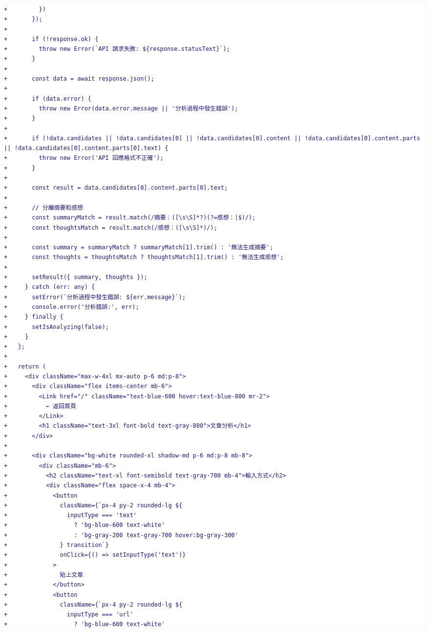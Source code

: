 ```diff
+         })
+       });
+ 
+       if (!response.ok) {
+         throw new Error(`API 請求失敗: ${response.statusText}`);
+       }
+ 
+       const data = await response.json();
+       
+       if (data.error) {
+         throw new Error(data.error.message || '分析過程中發生錯誤');
+       }
+ 
+       if (!data.candidates || !data.candidates[0] || !data.candidates[0].content || !data.candidates[0].content.parts || !data.candidates[0].content.parts[0].text) {
+         throw new Error('API 回應格式不正確');
+       }
+ 
+       const result = data.candidates[0].content.parts[0].text;
+       
+       // 分離摘要和感想
+       const summaryMatch = result.match(/摘要：([\s\S]*?)(?=感想：|$)/);
+       const thoughtsMatch = result.match(/感想：([\s\S]*)/);
+       
+       const summary = summaryMatch ? summaryMatch[1].trim() : '無法生成摘要';
+       const thoughts = thoughtsMatch ? thoughtsMatch[1].trim() : '無法生成感想';
+       
+       setResult({ summary, thoughts });
+     } catch (err: any) {
+       setError(`分析過程中發生錯誤: ${err.message}`);
+       console.error('分析錯誤:', err);
+     } finally {
+       setIsAnalyzing(false);
+     }
+   };
+ 
+   return (
+     <div className="max-w-4xl mx-auto p-6 md:p-8">
+       <div className="flex items-center mb-6">
+         <Link href="/" className="text-blue-600 hover:text-blue-800 mr-2">
+           ← 返回首頁
+         </Link>
+         <h1 className="text-3xl font-bold text-gray-800">文章分析</h1>
+       </div>
+ 
+       <div className="bg-white rounded-xl shadow-md p-6 md:p-8 mb-8">
+         <div className="mb-6">
+           <h2 className="text-xl font-semibold text-gray-700 mb-4">輸入方式</h2>
+           <div className="flex space-x-4 mb-4">
+             <button
+               className={`px-4 py-2 rounded-lg ${
+                 inputType === 'text'
+                   ? 'bg-blue-600 text-white'
+                   : 'bg-gray-200 text-gray-700 hover:bg-gray-300'
+               } transition`}
+               onClick={() => setInputType('text')}
+             >
+               貼上文章
+             </button>
+             <button
+               className={`px-4 py-2 rounded-lg ${
+                 inputType === 'url'
+                   ? 'bg-blue-600 text-white'
```